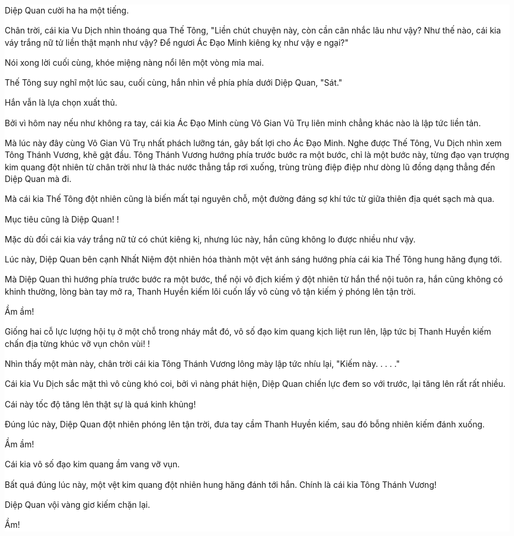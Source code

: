 Diệp Quan cười ha ha một tiếng.

Chân trời, cái kia Vu Dịch nhìn thoáng qua Thế Tông, "Liền chút chuyện này, còn cần cân nhắc lâu như vậy? Như thế nào, cái kia váy trắng nữ tử liền thật mạnh như vậy? Để ngươi Ác Đạo Minh kiêng kỵ như vậy e ngại?"

Nói xong lời cuối cùng, khóe miệng nàng nổi lên một vòng mỉa mai.

Thế Tông suy nghĩ một lúc sau, cuối cùng, hắn nhìn về phía phía dưới Diệp Quan, "Sát."

Hắn vẫn là lựa chọn xuất thủ.

Bởi vì hôm nay nếu như không ra tay, cái kia Ác Đạo Minh cùng Vô Gian Vũ Trụ liên minh chẳng khác nào là lập tức liền tản.

Mà lúc này đây cùng Vô Gian Vũ Trụ nhất phách lưỡng tán, gây bất lợi cho Ác Đạo Minh. Nghe được Thế Tông, Vu Dịch nhìn xem Tông Thánh Vương, khẽ gật đầu. Tông Thánh Vương hướng phía trước bước ra một bước, chỉ là một bước này, từng đạo vạn trượng kim quang đột nhiên từ chân trời như là thác nước thẳng tắp rơi xuống, trùng trùng điệp điệp như dòng lũ đồng dạng thẳng đến Diệp Quan mà đi.

Mà cái kia Thế Tông đột nhiên cũng là biến mất tại nguyên chỗ, một đường đáng sợ khí tức từ giữa thiên địa quét sạch mà qua.

Mục tiêu cũng là Diệp Quan! !

Mặc dù đối cái kia váy trắng nữ tử có chút kiêng kị, nhưng lúc này, hắn cũng không lo được nhiều như vậy.

Lúc này, Diệp Quan bên cạnh Nhất Niệm đột nhiên hóa thành một vệt ánh sáng hướng phía cái kia Thế Tông hung hăng đụng tới.

Mà Diệp Quan thì hướng phía trước bước ra một bước, thể nội vô địch kiếm ý đột nhiên từ hắn thể nội tuôn ra, hắn cũng không có khinh thường, lòng bàn tay mở ra, Thanh Huyền kiếm lôi cuốn lấy vô cùng vô tận kiếm ý phóng lên tận trời.

Ầm ầm!

Giống hai cỗ lực lượng hội tụ ở một chỗ trong nháy mắt đó, vô số đạo kim quang kịch liệt run lên, lập tức bị Thanh Huyền kiếm chấn địa từng khúc vỡ vụn chôn vùi! !

Nhìn thấy một màn này, chân trời cái kia Tông Thánh Vương lông mày lập tức nhíu lại, "Kiếm này. . . . ."

Cái kia Vu Dịch sắc mặt thì vô cùng khó coi, bởi vì nàng phát hiện, Diệp Quan chiến lực đem so với trước, lại tăng lên rất rất nhiều.

Cái này tốc độ tăng lên thật sự là quá kinh khủng!

Đúng lúc này, Diệp Quan đột nhiên phóng lên tận trời, đưa tay cầm Thanh Huyền kiếm, sau đó bỗng nhiên kiếm đánh xuống.

Ầm ầm!

Cái kia vô số đạo kim quang ầm vang vỡ vụn.

Bất quá đúng lúc này, một vệt kim quang đột nhiên hung hăng đánh tới hắn. Chính là cái kia Tông Thánh Vương!

Diệp Quan vội vàng giơ kiếm chặn lại.

Ầm!
